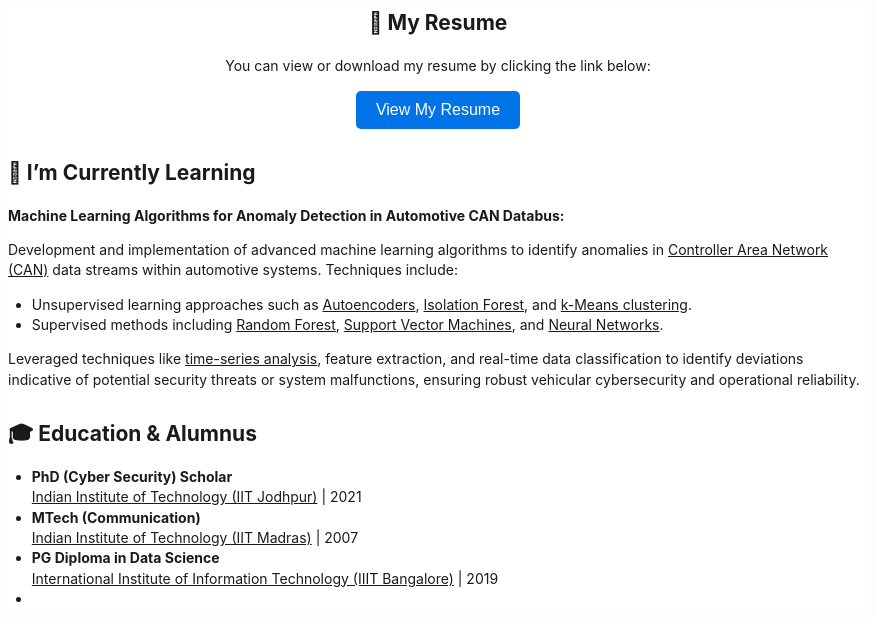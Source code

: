 <div align="center">
  <h2>📄 My Resume</h2>
  <p>You can view or download my resume by clicking the link below:</p>
  <a href="[https://drive.google.com/file/d/1_zpH8kzjwlL_OM9Y8H0Ui5o6MmCM8QAq/view?usp=sharing" target="_blank](https://drive.google.com/file/d/1Pn-TNXwxxaGcBQVzGjREigktFYaAor9I/view)">
    <button style="padding: 10px 20px; font-size: 16px; cursor: pointer; background-color: #0073e6; color: white; border: none; border-radius: 5px;">
      View My Resume
    </button>
  </a>
</div>


<div align="left">
  <h2>🌱 I’m Currently Learning</h3>
  <p><strong>Machine Learning Algorithms for Anomaly Detection in Automotive CAN Databus:</strong></p>
  <p>
    Development and implementation of advanced machine learning algorithms to identify anomalies in 
    <a href="https://en.wikipedia.org/wiki/Controller_Area_Network" target="_blank">Controller Area Network (CAN)</a> data streams within automotive systems. Techniques include:
  </p>
  <ul>
    <li>Unsupervised learning approaches such as 
      <a href="https://en.wikipedia.org/wiki/Autoencoder" target="_blank">Autoencoders</a>, 
      <a href="https://scikit-learn.org/stable/auto_examples/ensemble/plot_isolation_forest.html" target="_blank">Isolation Forest</a>, and 
      <a href="https://en.wikipedia.org/wiki/K-means_clustering" target="_blank">k-Means clustering</a>.
    </li>
    <li>Supervised methods including 
      <a href="https://en.wikipedia.org/wiki/Random_forest" target="_blank">Random Forest</a>, 
      <a href="https://en.wikipedia.org/wiki/Support-vector_machine" target="_blank">Support Vector Machines</a>, and 
      <a href="https://en.wikipedia.org/wiki/Artificial_neural_network" target="_blank">Neural Networks</a>.
    </li>
  </ul>
  <p>
    Leveraged techniques like 
    <a href="https://en.wikipedia.org/wiki/Time_series" target="_blank">time-series analysis</a>, feature extraction, and real-time data classification to identify deviations indicative of potential security threats or system malfunctions, ensuring robust vehicular cybersecurity and operational reliability.
  </p>
</div>

<div align="left">
  <h2>🎓 Education & Alumnus</h2>
  <ul>
    <li>
      <strong>PhD (Cyber Security) Scholar</strong><br>
      <a href="https://iitj.ac.in/" target="_blank">Indian Institute of Technology (IIT Jodhpur)</a> | 2021
    </li>
    <li>
      <strong>MTech (Communication)</strong><br>
      <a href="https://www.iitm.ac.in/" target="_blank">Indian Institute of Technology (IIT Madras)</a> | 2007
    </li>
    <li>
      <strong>PG Diploma in Data Science</strong><br>
      <a href="https://www.iiitb.ac.in/" target="_blank">International Institute of Information Technology (IIIT Bangalore)</a> | 2019
    </li>
    <li>